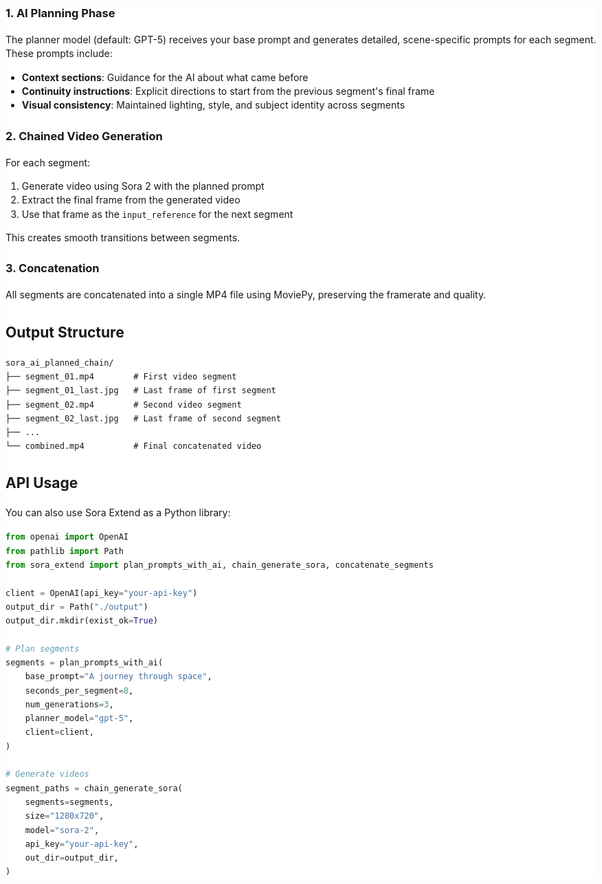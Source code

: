 ### 1. AI Planning Phase

The planner model (default: GPT-5) receives your base prompt and generates detailed, scene-specific prompts for each segment. These prompts include:

- **Context sections**: Guidance for the AI about what came before
- **Continuity instructions**: Explicit directions to start from the previous segment's final frame
- **Visual consistency**: Maintained lighting, style, and subject identity across segments

### 2. Chained Video Generation

For each segment:
1. Generate video using Sora 2 with the planned prompt
2. Extract the final frame from the generated video
3. Use that frame as the `input_reference` for the next segment

This creates smooth transitions between segments.

### 3. Concatenation

All segments are concatenated into a single MP4 file using MoviePy, preserving the framerate and quality.

## Output Structure

```
sora_ai_planned_chain/
├── segment_01.mp4        # First video segment
├── segment_01_last.jpg   # Last frame of first segment
├── segment_02.mp4        # Second video segment
├── segment_02_last.jpg   # Last frame of second segment
├── ...
└── combined.mp4          # Final concatenated video
```

## API Usage

You can also use Sora Extend as a Python library:

```python
from openai import OpenAI
from pathlib import Path
from sora_extend import plan_prompts_with_ai, chain_generate_sora, concatenate_segments

client = OpenAI(api_key="your-api-key")
output_dir = Path("./output")
output_dir.mkdir(exist_ok=True)

# Plan segments
segments = plan_prompts_with_ai(
    base_prompt="A journey through space",
    seconds_per_segment=8,
    num_generations=3,
    planner_model="gpt-5",
    client=client,
)

# Generate videos
segment_paths = chain_generate_sora(
    segments=segments,
    size="1280x720",
    model="sora-2",
    api_key="your-api-key",
    out_dir=output_dir,
)
```